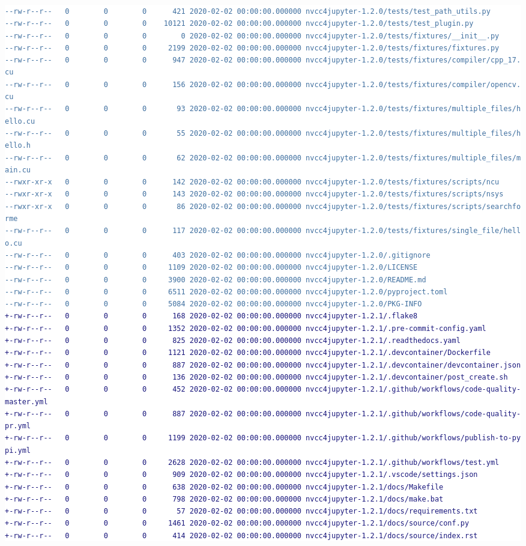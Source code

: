 ```diff
--rw-r--r--   0        0        0      421 2020-02-02 00:00:00.000000 nvcc4jupyter-1.2.0/tests/test_path_utils.py
--rw-r--r--   0        0        0    10121 2020-02-02 00:00:00.000000 nvcc4jupyter-1.2.0/tests/test_plugin.py
--rw-r--r--   0        0        0        0 2020-02-02 00:00:00.000000 nvcc4jupyter-1.2.0/tests/fixtures/__init__.py
--rw-r--r--   0        0        0     2199 2020-02-02 00:00:00.000000 nvcc4jupyter-1.2.0/tests/fixtures/fixtures.py
--rw-r--r--   0        0        0      947 2020-02-02 00:00:00.000000 nvcc4jupyter-1.2.0/tests/fixtures/compiler/cpp_17.cu
--rw-r--r--   0        0        0      156 2020-02-02 00:00:00.000000 nvcc4jupyter-1.2.0/tests/fixtures/compiler/opencv.cu
--rw-r--r--   0        0        0       93 2020-02-02 00:00:00.000000 nvcc4jupyter-1.2.0/tests/fixtures/multiple_files/hello.cu
--rw-r--r--   0        0        0       55 2020-02-02 00:00:00.000000 nvcc4jupyter-1.2.0/tests/fixtures/multiple_files/hello.h
--rw-r--r--   0        0        0       62 2020-02-02 00:00:00.000000 nvcc4jupyter-1.2.0/tests/fixtures/multiple_files/main.cu
--rwxr-xr-x   0        0        0      142 2020-02-02 00:00:00.000000 nvcc4jupyter-1.2.0/tests/fixtures/scripts/ncu
--rwxr-xr-x   0        0        0      143 2020-02-02 00:00:00.000000 nvcc4jupyter-1.2.0/tests/fixtures/scripts/nsys
--rwxr-xr-x   0        0        0       86 2020-02-02 00:00:00.000000 nvcc4jupyter-1.2.0/tests/fixtures/scripts/searchforme
--rw-r--r--   0        0        0      117 2020-02-02 00:00:00.000000 nvcc4jupyter-1.2.0/tests/fixtures/single_file/hello.cu
--rw-r--r--   0        0        0      403 2020-02-02 00:00:00.000000 nvcc4jupyter-1.2.0/.gitignore
--rw-r--r--   0        0        0     1109 2020-02-02 00:00:00.000000 nvcc4jupyter-1.2.0/LICENSE
--rw-r--r--   0        0        0     3900 2020-02-02 00:00:00.000000 nvcc4jupyter-1.2.0/README.md
--rw-r--r--   0        0        0     6511 2020-02-02 00:00:00.000000 nvcc4jupyter-1.2.0/pyproject.toml
--rw-r--r--   0        0        0     5084 2020-02-02 00:00:00.000000 nvcc4jupyter-1.2.0/PKG-INFO
+-rw-r--r--   0        0        0      168 2020-02-02 00:00:00.000000 nvcc4jupyter-1.2.1/.flake8
+-rw-r--r--   0        0        0     1352 2020-02-02 00:00:00.000000 nvcc4jupyter-1.2.1/.pre-commit-config.yaml
+-rw-r--r--   0        0        0      825 2020-02-02 00:00:00.000000 nvcc4jupyter-1.2.1/.readthedocs.yaml
+-rw-r--r--   0        0        0     1121 2020-02-02 00:00:00.000000 nvcc4jupyter-1.2.1/.devcontainer/Dockerfile
+-rw-r--r--   0        0        0      887 2020-02-02 00:00:00.000000 nvcc4jupyter-1.2.1/.devcontainer/devcontainer.json
+-rw-r--r--   0        0        0      136 2020-02-02 00:00:00.000000 nvcc4jupyter-1.2.1/.devcontainer/post_create.sh
+-rw-r--r--   0        0        0      452 2020-02-02 00:00:00.000000 nvcc4jupyter-1.2.1/.github/workflows/code-quality-master.yml
+-rw-r--r--   0        0        0      887 2020-02-02 00:00:00.000000 nvcc4jupyter-1.2.1/.github/workflows/code-quality-pr.yml
+-rw-r--r--   0        0        0     1199 2020-02-02 00:00:00.000000 nvcc4jupyter-1.2.1/.github/workflows/publish-to-pypi.yml
+-rw-r--r--   0        0        0     2628 2020-02-02 00:00:00.000000 nvcc4jupyter-1.2.1/.github/workflows/test.yml
+-rw-r--r--   0        0        0      909 2020-02-02 00:00:00.000000 nvcc4jupyter-1.2.1/.vscode/settings.json
+-rw-r--r--   0        0        0      638 2020-02-02 00:00:00.000000 nvcc4jupyter-1.2.1/docs/Makefile
+-rw-r--r--   0        0        0      798 2020-02-02 00:00:00.000000 nvcc4jupyter-1.2.1/docs/make.bat
+-rw-r--r--   0        0        0       57 2020-02-02 00:00:00.000000 nvcc4jupyter-1.2.1/docs/requirements.txt
+-rw-r--r--   0        0        0     1461 2020-02-02 00:00:00.000000 nvcc4jupyter-1.2.1/docs/source/conf.py
+-rw-r--r--   0        0        0      414 2020-02-02 00:00:00.000000 nvcc4jupyter-1.2.1/docs/source/index.rst
```